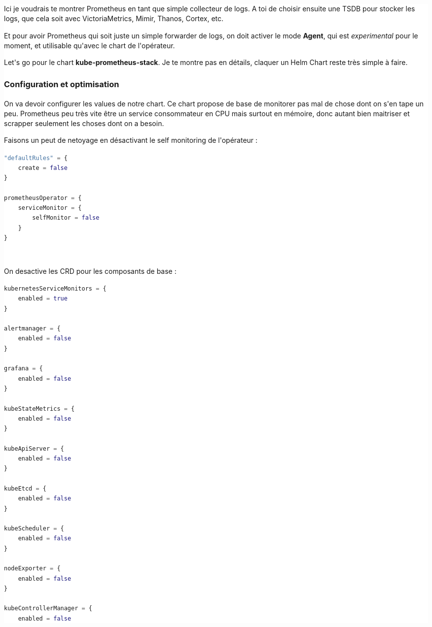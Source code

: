 
Ici je voudrais te montrer Prometheus en tant que simple collecteur de logs. A toi de choisir ensuite une TSDB pour stocker les logs, que cela soit avec VictoriaMetrics, Mimir, Thanos, Cortex, etc.

Et pour avoir Prometheus qui soit juste un simple forwarder de logs, on doit activer le mode **Agent**, qui est *experimental* pour le moment, et utilisable qu'avec le chart de l'opérateur.

Let's go pour le chart **kube-prometheus-stack**. Je te montre pas en détails, claquer un Helm Chart reste très simple à faire.

### Configuration et optimisation
On va devoir configurer les values de notre chart. Ce chart propose de base de monitorer pas mal de chose dont on s'en tape un peu. Prometheus peu très vite être un service consommateur en CPU mais surtout en mémoire, donc autant bien maitriser et scrapper seulement les choses dont on a besoin.

Faisons un peut de netoyage en désactivant le self monitoring de l'opérateur :

```terraform linenums="1"
"defaultRules" = {
    create = false
}

prometheusOperator = {
    serviceMonitor = {
        selfMonitor = false
    }
}
```

<br>

On desactive les CRD pour les composants de base :
```terraform linenums="1"
kubernetesServiceMonitors = {
    enabled = true
}

alertmanager = {
    enabled = false
}

grafana = {
    enabled = false
}

kubeStateMetrics = {
    enabled = false
}

kubeApiServer = {
    enabled = false
}

kubeEtcd = {
    enabled = false
}

kubeScheduler = {
    enabled = false
}

nodeExporter = {
    enabled = false
}

kubeControllerManager = {
    enabled = false
```